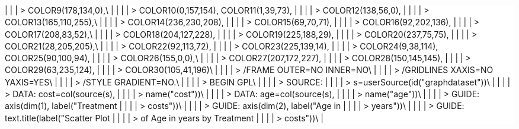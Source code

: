 |       |                  | > COLOR9(178,134,0),\                    |
|       |                  | > COLOR10(0,157,154), COLOR11(1,39,73),  |
|       |                  | > COLOR12(138,56,0),                     |
|       |                  | > COLOR13(165,110,255),\                 |
|       |                  | > COLOR14(236,230,208),                  |
|       |                  | > COLOR15(69,70,71),                     |
|       |                  | > COLOR16(92,202,136),                   |
|       |                  | > COLOR17(208,83,52),\                   |
|       |                  | > COLOR18(204,127,228),                  |
|       |                  | > COLOR19(225,188,29),                   |
|       |                  | > COLOR20(237,75,75),                    |
|       |                  | > COLOR21(28,205,205),\                  |
|       |                  | > COLOR22(92,113,72),                    |
|       |                  | > COLOR23(225,139,14),                   |
|       |                  | > COLOR24(9,38,114), COLOR25(90,100,94), |
|       |                  | > COLOR26(155,0,0),\                     |
|       |                  | > COLOR27(207,172,227),                  |
|       |                  | > COLOR28(150,145,145),                  |
|       |                  | > COLOR29(63,235,124),                   |
|       |                  | > COLOR30(105,41,196)\                   |
|       |                  | > /FRAME OUTER=NO INNER=NO\              |
|       |                  | > /GRIDLINES XAXIS=NO YAXIS=YES\         |
|       |                  | > /STYLE GRADIENT=NO.\                   |
|       |                  | > BEGIN GPL\                             |
|       |                  | > SOURCE:                                |
|       |                  | > s=userSource(id(\"graphdataset\"))\    |
|       |                  | > DATA: cost=col(source(s),              |
|       |                  | > name(\"cost\"))\                       |
|       |                  | > DATA: age=col(source(s),               |
|       |                  | > name(\"age\"))\                        |
|       |                  | > GUIDE: axis(dim(1), label(\"Treatment  |
|       |                  | > costs\"))\                             |
|       |                  | > GUIDE: axis(dim(2), label(\"Age in     |
|       |                  | > years\"))\                             |
|       |                  | > GUIDE: text.title(label(\"Scatter Plot |
|       |                  | > of Age in years by Treatment           |
|       |                  | > costs\"))\                             |